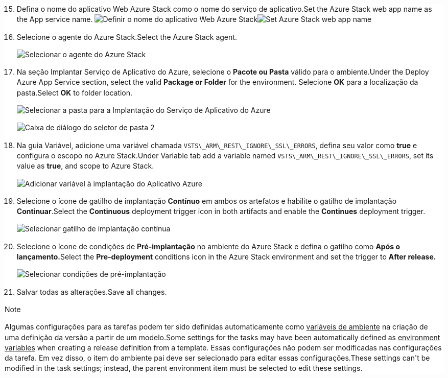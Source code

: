 15. <span data-ttu-id="3b493-217">Defina o nome do aplicativo Web Azure Stack como o nome do serviço de aplicativo.</span><span class="sxs-lookup"><span data-stu-id="3b493-217">Set the Azure Stack web app name as the App service name.</span></span>
    <span data-ttu-id="3b493-218">![Definir o nome do aplicativo Web Azure Stack](media/solution-deployment-guide-cross-cloud-scaling/image20.png)</span><span class="sxs-lookup"><span data-stu-id="3b493-218">![Set Azure Stack web app name](media/solution-deployment-guide-cross-cloud-scaling/image20.png)</span></span>

16. <span data-ttu-id="3b493-219">Selecione o agente do Azure Stack.</span><span class="sxs-lookup"><span data-stu-id="3b493-219">Select the Azure Stack agent.</span></span>

    ![Selecionar o agente do Azure Stack](media/solution-deployment-guide-cross-cloud-scaling/image21.png)

17. <span data-ttu-id="3b493-221">Na seção Implantar Serviço de Aplicativo do Azure, selecione o **Pacote ou Pasta** válido para o ambiente.</span><span class="sxs-lookup"><span data-stu-id="3b493-221">Under the Deploy Azure App Service section, select the valid **Package or Folder** for the environment.</span></span> <span data-ttu-id="3b493-222">Selecione **OK** para a localização da pasta.</span><span class="sxs-lookup"><span data-stu-id="3b493-222">Select **OK** to folder location.</span></span>

    ![Selecionar a pasta para a Implantação do Serviço de Aplicativo do Azure](media/solution-deployment-guide-cross-cloud-scaling/image22.png)

    ![Caixa de diálogo do seletor de pasta 2](media/solution-deployment-guide-cross-cloud-scaling/image23.png)

18. <span data-ttu-id="3b493-225">Na guia Variável, adicione uma variável chamada `VSTS\_ARM\_REST\_IGNORE\_SSL\_ERRORS`, defina seu valor como **true** e configura o escopo no Azure Stack.</span><span class="sxs-lookup"><span data-stu-id="3b493-225">Under Variable tab add a variable named `VSTS\_ARM\_REST\_IGNORE\_SSL\_ERRORS`, set its value as **true**, and scope to Azure Stack.</span></span>

    ![Adicionar variável à implantação do Aplicativo Azure](media/solution-deployment-guide-cross-cloud-scaling/image24.png)

19. <span data-ttu-id="3b493-227">Selecione o ícone de gatilho de implantação **Contínuo** em ambos os artefatos e habilite o gatilho de implantação **Continuar**.</span><span class="sxs-lookup"><span data-stu-id="3b493-227">Select the **Continuous** deployment trigger icon in both artifacts and enable the **Continues** deployment trigger.</span></span>

    ![Selecionar gatilho de implantação contínua](media/solution-deployment-guide-cross-cloud-scaling/image25.png)

20. <span data-ttu-id="3b493-229">Selecione o ícone de condições de **Pré-implantação** no ambiente do Azure Stack e defina o gatilho como **Após o lançamento.**</span><span class="sxs-lookup"><span data-stu-id="3b493-229">Select the **Pre-deployment** conditions icon in the Azure Stack environment and set the trigger to **After release.**</span></span>

    ![Selecionar condições de pré-implantação](media/solution-deployment-guide-cross-cloud-scaling/image26.png)

21. <span data-ttu-id="3b493-231">Salvar todas as alterações.</span><span class="sxs-lookup"><span data-stu-id="3b493-231">Save all changes.</span></span>

> [!Note]  
> <span data-ttu-id="3b493-232">Algumas configurações para as tarefas podem ter sido definidas automaticamente como [variáveis de ambiente](/azure/devops/pipelines/release/variables?tabs=batch#custom-variables) na criação de uma definição da versão a partir de um modelo.</span><span class="sxs-lookup"><span data-stu-id="3b493-232">Some settings for the tasks may have been automatically defined as [environment variables](/azure/devops/pipelines/release/variables?tabs=batch#custom-variables) when creating a release definition from a template.</span></span> <span data-ttu-id="3b493-233">Essas configurações não podem ser modificadas nas configurações da tarefa. Em vez disso, o item do ambiente pai deve ser selecionado para editar essas configurações.</span><span class="sxs-lookup"><span data-stu-id="3b493-233">These settings can't be modified in the task settings; instead, the parent environment item must be selected to edit these settings.</span></span>
